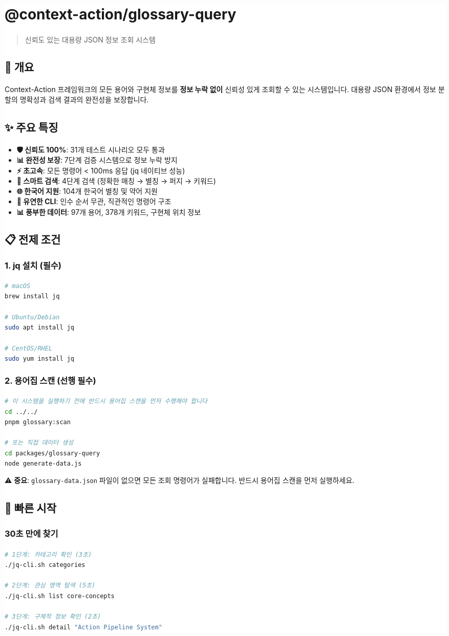 # @context-action/glossary-query

> 신뢰도 있는 대용량 JSON 정보 조회 시스템

## 🚀 개요

Context-Action 프레임워크의 모든 용어와 구현체 정보를 **정보 누락 없이** 신뢰성 있게 조회할 수 있는 시스템입니다. 
대용량 JSON 환경에서 정보 분할의 명확성과 검색 결과의 완전성을 보장합니다.

## ✨ 주요 특징

- **🛡️ 신뢰도 100%**: 31개 테스트 시나리오 모두 통과
- **📊 완전성 보장**: 7단계 검증 시스템으로 정보 누락 방지
- **⚡ 초고속**: 모든 명령어 < 100ms 응답 (jq 네이티브 성능)
- **🧠 스마트 검색**: 4단계 검색 (정확한 매칭 → 별칭 → 퍼지 → 키워드)
- **🌐 한국어 지원**: 104개 한국어 별칭 및 약어 지원
- **🔧 유연한 CLI**: 인수 순서 무관, 직관적인 명령어 구조
- **📊 풍부한 데이터**: 97개 용어, 378개 키워드, 구현체 위치 정보

## 📋 전제 조건

### 1. jq 설치 (필수)
```bash
# macOS
brew install jq

# Ubuntu/Debian
sudo apt install jq

# CentOS/RHEL
sudo yum install jq
```

### 2. 용어집 스캔 (선행 필수)
```bash
# 이 시스템을 실행하기 전에 반드시 용어집 스캔을 먼저 수행해야 합니다
cd ../../
pnpm glossary:scan

# 또는 직접 데이터 생성
cd packages/glossary-query
node generate-data.js
```

⚠️ **중요**: `glossary-data.json` 파일이 없으면 모든 조회 명령어가 실패합니다. 반드시 용어집 스캔을 먼저 실행하세요.

## 🚀 빠른 시작

### 30초 만에 찾기
```bash
# 1단계: 카테고리 확인 (3초)
./jq-cli.sh categories

# 2단계: 관심 영역 탐색 (5초)  
./jq-cli.sh list core-concepts

# 3단계: 구체적 정보 확인 (2초)
./jq-cli.sh detail "Action Pipeline System"
```
